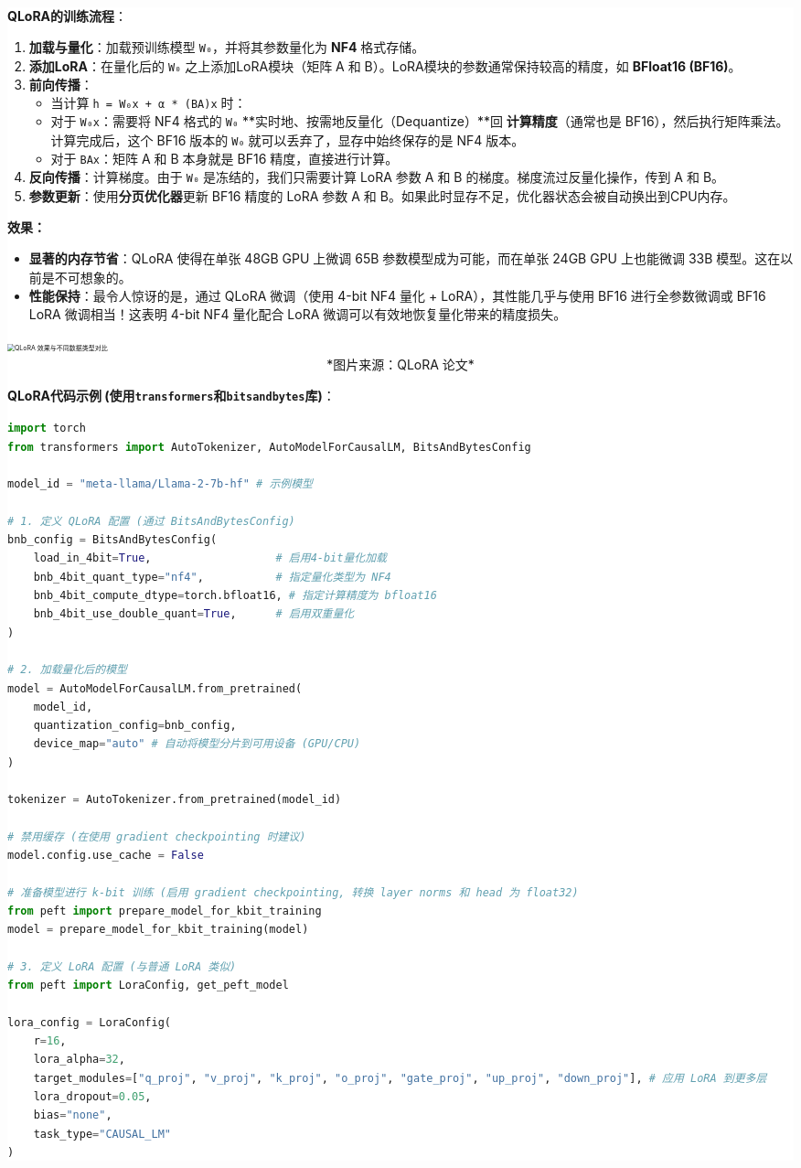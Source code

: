 **QLoRA的训练流程**：

1.  **加载与量化**：加载预训练模型 `W₀`，并将其参数量化为 **NF4** 格式存储。
2.  **添加LoRA**：在量化后的 `W₀` 之上添加LoRA模块（矩阵 A 和 B）。LoRA模块的参数通常保持较高的精度，如 **BFloat16 (BF16)**。
3.  **前向传播**：
    *   当计算 `h = W₀x + α * (BA)x` 时：
    *   对于 `W₀x`：需要将 NF4 格式的 `W₀` **实时地、按需地反量化（Dequantize）**回 **计算精度**（通常也是 BF16），然后执行矩阵乘法。计算完成后，这个 BF16 版本的 `W₀` 就可以丢弃了，显存中始终保存的是 NF4 版本。
    *   对于 `BAx`：矩阵 A 和 B 本身就是 BF16 精度，直接进行计算。
4.  **反向传播**：计算梯度。由于 `W₀` 是冻结的，我们只需要计算 LoRA 参数 A 和 B 的梯度。梯度流过反量化操作，传到 A 和 B。
5.  **参数更新**：使用**分页优化器**更新 BF16 精度的 LoRA 参数 A 和 B。如果此时显存不足，优化器状态会被自动换出到CPU内存。

**效果：**

*   **显著的内存节省**：QLoRA 使得在单张 48GB GPU 上微调 65B 参数模型成为可能，而在单张 24GB GPU 上也能微调 33B 模型。这在以前是不可想象的。
*   **性能保持**：最令人惊讶的是，通过 QLoRA 微调（使用 4-bit NF4 量化 + LoRA），其性能几乎与使用 BF16 进行全参数微调或 BF16 LoRA 微调相当！这表明 4-bit NF4 量化配合 LoRA 微调可以有效地恢复量化带来的精度损失。

<img src="https://picx.zhimg.com/v2-54882cd01a46d53fb9e26869091beda5_1440w.jpg" alt="QLoRA 效果与不同数据类型对比" style="zoom:50%;" />

<center>*图片来源：QLoRA 论文*</center>

**QLoRA代码示例 (使用`transformers`和`bitsandbytes`库)**：

```python
import torch
from transformers import AutoTokenizer, AutoModelForCausalLM, BitsAndBytesConfig

model_id = "meta-llama/Llama-2-7b-hf" # 示例模型

# 1. 定义 QLoRA 配置 (通过 BitsAndBytesConfig)
bnb_config = BitsAndBytesConfig(
    load_in_4bit=True,                   # 启用4-bit量化加载
    bnb_4bit_quant_type="nf4",           # 指定量化类型为 NF4
    bnb_4bit_compute_dtype=torch.bfloat16, # 指定计算精度为 bfloat16
    bnb_4bit_use_double_quant=True,      # 启用双重量化
)

# 2. 加载量化后的模型
model = AutoModelForCausalLM.from_pretrained(
    model_id,
    quantization_config=bnb_config,
    device_map="auto" # 自动将模型分片到可用设备 (GPU/CPU)
)

tokenizer = AutoTokenizer.from_pretrained(model_id)

# 禁用缓存 (在使用 gradient checkpointing 时建议)
model.config.use_cache = False

# 准备模型进行 k-bit 训练 (启用 gradient checkpointing, 转换 layer norms 和 head 为 float32)
from peft import prepare_model_for_kbit_training
model = prepare_model_for_kbit_training(model)

# 3. 定义 LoRA 配置 (与普通 LoRA 类似)
from peft import LoraConfig, get_peft_model

lora_config = LoraConfig(
    r=16,
    lora_alpha=32,
    target_modules=["q_proj", "v_proj", "k_proj", "o_proj", "gate_proj", "up_proj", "down_proj"], # 应用 LoRA 到更多层
    lora_dropout=0.05,
    bias="none",
    task_type="CAUSAL_LM"
)
```